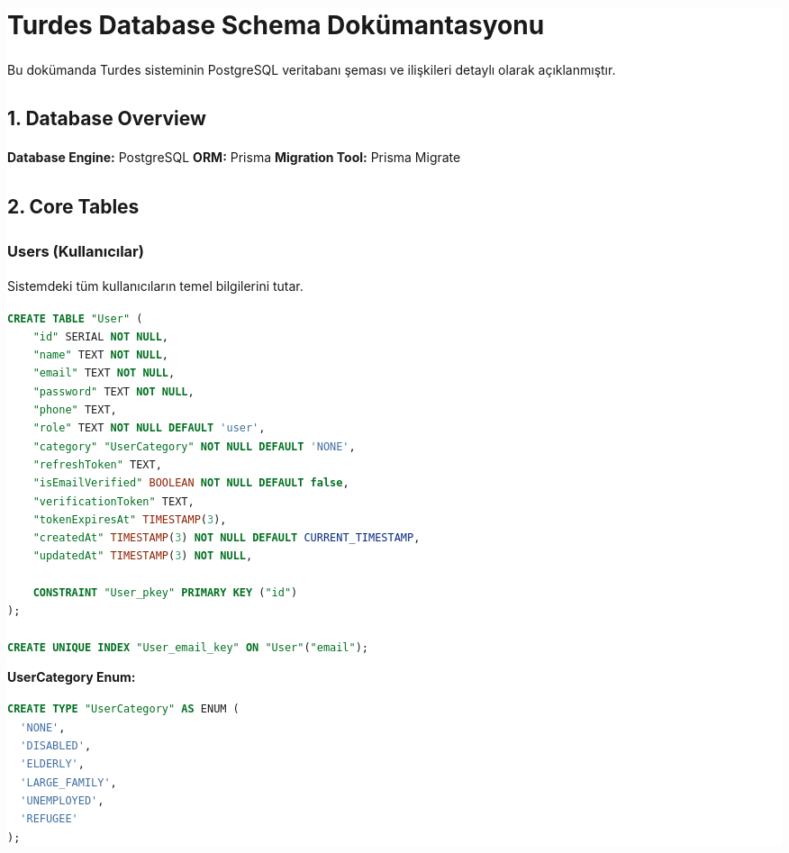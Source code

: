 # Turdes Database Schema Dokümantasyonu

Bu dokümanda Turdes sisteminin PostgreSQL veritabanı şeması ve ilişkileri detaylı olarak açıklanmıştır.

## 1. Database Overview

**Database Engine:** PostgreSQL
**ORM:** Prisma
**Migration Tool:** Prisma Migrate

## 2. Core Tables

### Users (Kullanıcılar)

Sistemdeki tüm kullanıcıların temel bilgilerini tutar.

```sql
CREATE TABLE "User" (
    "id" SERIAL NOT NULL,
    "name" TEXT NOT NULL,
    "email" TEXT NOT NULL,
    "password" TEXT NOT NULL,
    "phone" TEXT,
    "role" TEXT NOT NULL DEFAULT 'user',
    "category" "UserCategory" NOT NULL DEFAULT 'NONE',
    "refreshToken" TEXT,
    "isEmailVerified" BOOLEAN NOT NULL DEFAULT false,
    "verificationToken" TEXT,
    "tokenExpiresAt" TIMESTAMP(3),
    "createdAt" TIMESTAMP(3) NOT NULL DEFAULT CURRENT_TIMESTAMP,
    "updatedAt" TIMESTAMP(3) NOT NULL,

    CONSTRAINT "User_pkey" PRIMARY KEY ("id")
);

CREATE UNIQUE INDEX "User_email_key" ON "User"("email");
```

**UserCategory Enum:**
```sql
CREATE TYPE "UserCategory" AS ENUM (
  'NONE',
  'DISABLED',
  'ELDERLY',
  'LARGE_FAMILY',
  'UNEMPLOYED',
  'REFUGEE'
);
```
